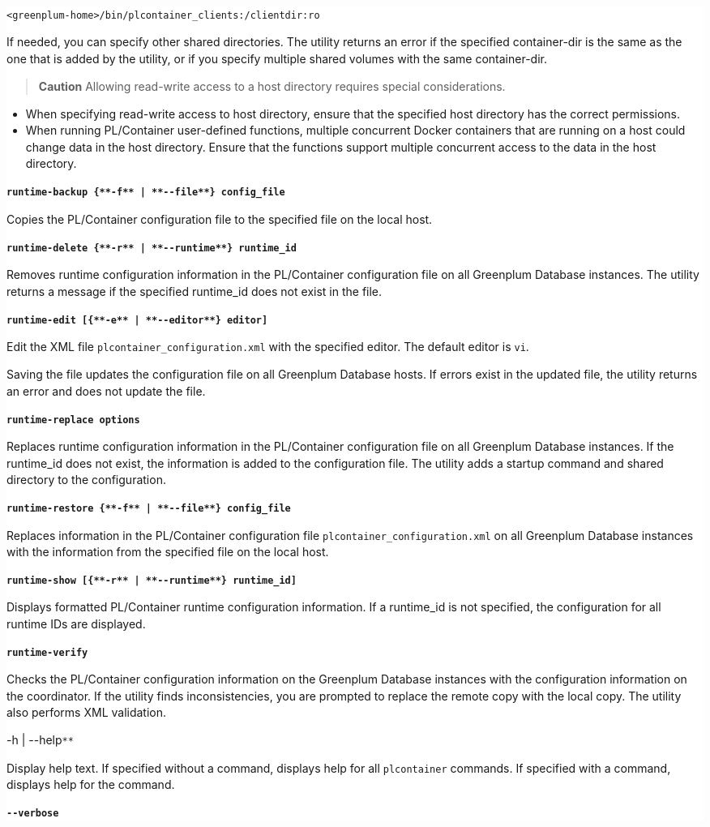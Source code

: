`<greenplum-home>/bin/plcontainer_clients:/clientdir:ro`

If needed, you can specify other shared directories. The utility returns an error if the specified container-dir is the same as the one that is added by the utility, or if you specify multiple shared volumes with the same container-dir.

> **Caution** Allowing read-write access to a host directory requires special considerations.

- When specifying read-write access to host directory, ensure that the specified host directory has the correct permissions.
- When running PL/Container user-defined functions, multiple concurrent Docker containers that are running on a host could change data in the host directory. Ensure that the functions support multiple concurrent access to the data in the host directory.

**`runtime-backup {**-f** | **--file**} config_file`**

Copies the PL/Container configuration file to the specified file on the local host.

**`runtime-delete {**-r** | **--runtime**} runtime_id`**

Removes runtime configuration information in the PL/Container configuration file on all Greenplum Database instances. The utility returns a message if the specified runtime_id does not exist in the file.

**`runtime-edit [{**-e** | **--editor**} editor]`**

Edit the XML file `plcontainer_configuration.xml` with the specified editor. The default editor is `vi`.

Saving the file updates the configuration file on all Greenplum Database hosts. If errors exist in the updated file, the utility returns an error and does not update the file.

**`runtime-replace options`**

Replaces runtime configuration information in the PL/Container configuration file on all Greenplum Database instances. If the runtime_id does not exist, the information is added to the configuration file. The utility adds a startup command and shared directory to the configuration.

**`runtime-restore {**-f** | **--file**} config_file`**

Replaces information in the PL/Container configuration file `plcontainer_configuration.xml` on all Greenplum Database instances with the information from the specified file on the local host.

**`runtime-show [{**-r** | **--runtime**} runtime_id]`**

Displays formatted PL/Container runtime configuration information. If a runtime_id is not specified, the configuration for all runtime IDs are displayed.

**`runtime-verify`**

Checks the PL/Container configuration information on the Greenplum Database instances with the configuration information on the coordinator. If the utility finds inconsistencies, you are prompted to replace the remote copy with the local copy. The utility also performs XML validation.

-h | --help`**`

Display help text. If specified without a command, displays help for all `plcontainer` commands. If specified with a command, displays help for the command.

**`--verbose`**
